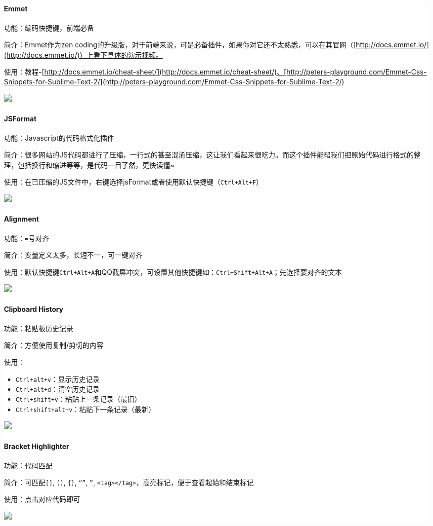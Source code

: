 #### Emmet

功能：编码快捷键，前端必备

简介：Emmet作为zen coding的升级版，对于前端来说，可是必备插件，如果你对它还不太熟悉，可以在其官网（[http://docs.emmet.io/](http://docs.emmet.io/)）上看下具体的演示视频。

使用：教程-[http://docs.emmet.io/cheat-sheet/](http://docs.emmet.io/cheat-sheet/)、[http://peters-playground.com/Emmet-Css-Snippets-for-Sublime-Text-2/](http://peters-playground.com/Emmet-Css-Snippets-for-Sublime-Text-2/)

![][img1]

#### JSFormat

功能：Javascript的代码格式化插件

简介：很多网站的JS代码都进行了压缩，一行式的甚至混淆压缩，这让我们看起来很吃力。而这个插件能帮我们把原始代码进行格式的整理，包括换行和缩进等等，是代码一目了然，更快读懂~

使用：在已压缩的JS文件中，右键选择jsFormat或者使用默认快捷键（`Ctrl+Alt+F`）

![][img2]

#### Alignment

功能：`=`号对齐

简介：变量定义太多，长短不一，可一键对齐

使用：默认快捷键`Ctrl+Alt+A`和QQ截屏冲突，可设置其他快捷键如：`Ctrl+Shift+Alt+A`；先选择要对齐的文本

![][img3]

#### Clipboard History

功能：粘贴板历史记录

简介：方便使用复制/剪切的内容

使用：

- `Ctrl+alt+v`：显示历史记录
- `Ctrl+alt+d`：清空历史记录
- `Ctrl+shift+v`：粘贴上一条记录（最旧）
- `Ctrl+shift+alt+v`：粘贴下一条记录（最新）

![][img4]

#### Bracket Highlighter

功能：代码匹配

简介：可匹配`[]`, `()`, `{}`, `“”`, `”`, `<tag></tag>`，高亮标记，便于查看起始和结束标记

使用：点击对应代码即可

![][img5]


[img1]: https://st-qn.gittt.cn/2015/03/06/1.gif
[img2]: https://st-qn.gittt.cn/2015/03/06/2.gif
[img3]: https://st-qn.gittt.cn/2015/03/06/3.gif
[img4]: https://st-qn.gittt.cn/2015/03/06/4.gif
[img5]: https://st-qn.gittt.cn/2015/03/06/5.gif
[img6]: https://st-qn.gittt.cn/2015/03/06/6.gif
[img7]: https://st-qn.gittt.cn/2015/03/06/7.gif
[img8]: https://st-qn.gittt.cn/2015/03/06/8.gif
[img9]: https://st-qn.gittt.cn/2015/03/06/9.gif
[img10]: https://st-qn.gittt.cn/2015/03/06/10.gif
[img11]: https://st-qn.gittt.cn/2015/03/06/11.gif
[img12]: https://st-qn.gittt.cn/2015/03/06/12.jpg
[img13]: https://st-qn.gittt.cn/2015/03/06/13.gif